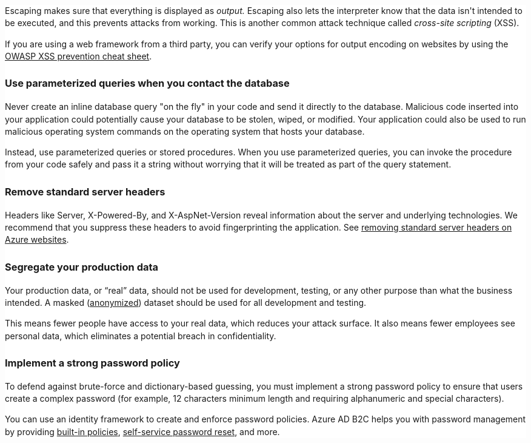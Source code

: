 Escaping makes sure that everything is displayed as *output.* Escaping
also lets the interpreter know that the data isn't intended to be
executed, and this prevents attacks from working. This is another common
attack technique called *cross-site scripting* (XSS).

If you are using a web framework from a third party, you can verify your
options for output encoding on websites by using the [OWASP XSS prevention cheat sheet](https://github.com/OWASP/CheatSheetSeries/blob/master/cheatsheets/Cross_Site_Scripting_Prevention_Cheat_Sheet.md).

### Use parameterized queries when you contact the database

Never create an inline database query "on the fly" in your code and send
it directly to the database. Malicious code inserted into your
application could potentially cause your database to be stolen, wiped,
or modified. Your application could also be used to run malicious
operating system commands on the operating system that hosts your
database.

Instead, use parameterized queries or stored procedures. When you use
parameterized queries, you can invoke the procedure from your code
safely and pass it a string without worrying that it will be treated as
part of the query statement.

### Remove standard server headers

Headers like Server, X-Powered-By, and X-AspNet-Version reveal
information about the server and underlying technologies. We recommend
that you suppress these headers to avoid fingerprinting the application.
See [removing standard server headers on Azure websites](https://azure.microsoft.com/blog/removing-standard-server-headers-on-windows-azure-web-sites/).

### Segregate your production data

Your production data, or “real” data, should not be used for
development, testing, or any other purpose than what the business
intended. A masked ([anonymized](https://en.wikipedia.org/wiki/Data_anonymization)) dataset should be used for all development and testing.

This means fewer people have access to your real data, which reduces
your attack surface. It also means fewer employees see personal data,
which eliminates a potential breach in confidentiality.

### Implement a strong password policy

To defend against brute-force and dictionary-based guessing, you must
implement a strong password policy to ensure that users create a complex
password (for example, 12 characters minimum length and requiring
alphanumeric and special characters).

You can use an identity framework to create and enforce password
policies. Azure AD B2C helps you with password management by providing
[built-in policies](https://docs.microsoft.com/azure/active-directory-b2c/tutorial-create-user-flows#create-a-password-reset-user-flow),
[self-service password reset](https://docs.microsoft.com/azure/active-directory-b2c/active-directory-b2c-reference-sspr), and more.
